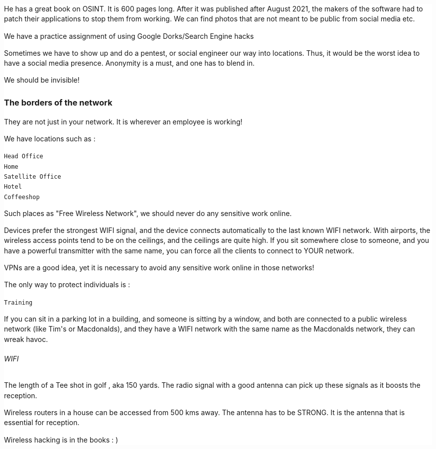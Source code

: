 He has a great book on OSINT. It is 600 pages long. After it was published after August 2021, the makers of the software had to patch their applications to stop them from working. We can find photos that are not meant to be public from social media etc. 


We have a practice assignment of using Google Dorks/Search Engine hacks



Sometimes we have to show up and do a pentest, or social engineer our way into locations. Thus, it would be the worst idea to have a social media presence. Anonymity is a must, and one has to blend in. 

We should be invisible!


### The borders of the network 


They are not just in your network. It is wherever an employee is working! 

We have locations such as : 

	Head Office
	Home
	Satellite Office
	Hotel
	Coffeeshop


Such places as "Free Wireless Network", we should never do any sensitive work online. 

Devices prefer the strongest WIFI signal, and the device connects automatically to the last known WIFI network. With airports, the wireless access points tend to be on the ceilings, and the ceilings are quite high. If you sit somewhere close to someone, and you have a powerful transmitter with the same name, you can force all the clients to connect to YOUR network.

VPNs are a good idea, yet it is necessary to avoid any sensitive work online in those networks!


The only way to protect individuals is : 

	Training


If you can sit in a parking lot in a building, and someone is sitting by a window, and both are connected to a public wireless network (like Tim's or Macdonalds), and they have a WIFI network with the same name as the Macdonalds network, they can wreak havoc. 


###### WIFI


The length of a Tee shot in golf , aka 150 yards. The radio signal with a good antenna can pick up these signals as it boosts the reception. 


Wireless routers in a house can be accessed from 500 kms away. The antenna has to be STRONG. It is the antenna that is essential for reception. 


Wireless hacking is in the books : )

